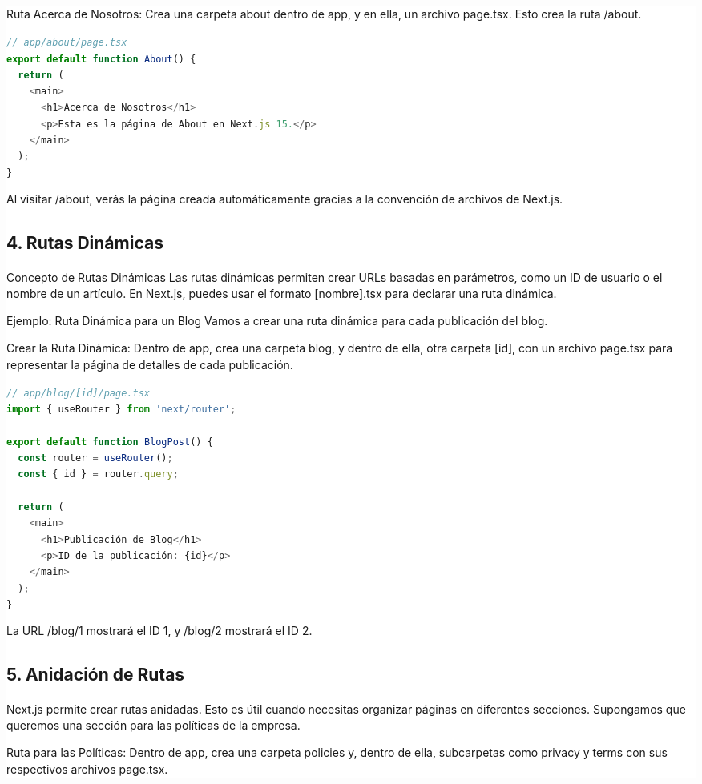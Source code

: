 Ruta Acerca de Nosotros: Crea una carpeta about dentro de app, y en ella, un archivo page.tsx. Esto crea la ruta /about.

```typescript
// app/about/page.tsx
export default function About() {
  return (
    <main>
      <h1>Acerca de Nosotros</h1>
      <p>Esta es la página de About en Next.js 15.</p>
    </main>
  );
}
```

Al visitar /about, verás la página creada automáticamente gracias a la convención de archivos de Next.js.

## 4. Rutas Dinámicas

Concepto de Rutas Dinámicas
Las rutas dinámicas permiten crear URLs basadas en parámetros, como un ID de usuario o el nombre de un artículo. En Next.js, puedes usar el formato [nombre].tsx para declarar una ruta dinámica.

Ejemplo: Ruta Dinámica para un Blog
Vamos a crear una ruta dinámica para cada publicación del blog.

Crear la Ruta Dinámica: Dentro de app, crea una carpeta blog, y dentro de ella, otra carpeta [id], con un archivo page.tsx para representar la página de detalles de cada publicación.

```typescript
// app/blog/[id]/page.tsx
import { useRouter } from 'next/router';

export default function BlogPost() {
  const router = useRouter();
  const { id } = router.query;

  return (
    <main>
      <h1>Publicación de Blog</h1>
      <p>ID de la publicación: {id}</p>
    </main>
  );
}
```

La URL /blog/1 mostrará el ID 1, y /blog/2 mostrará el ID 2.

## 5. Anidación de Rutas

Next.js permite crear rutas anidadas. Esto es útil cuando necesitas organizar páginas en diferentes secciones. Supongamos que queremos una sección para las políticas de la empresa.

Ruta para las Políticas: Dentro de app, crea una carpeta policies y, dentro de ella, subcarpetas como privacy y terms con sus respectivos archivos page.tsx.
